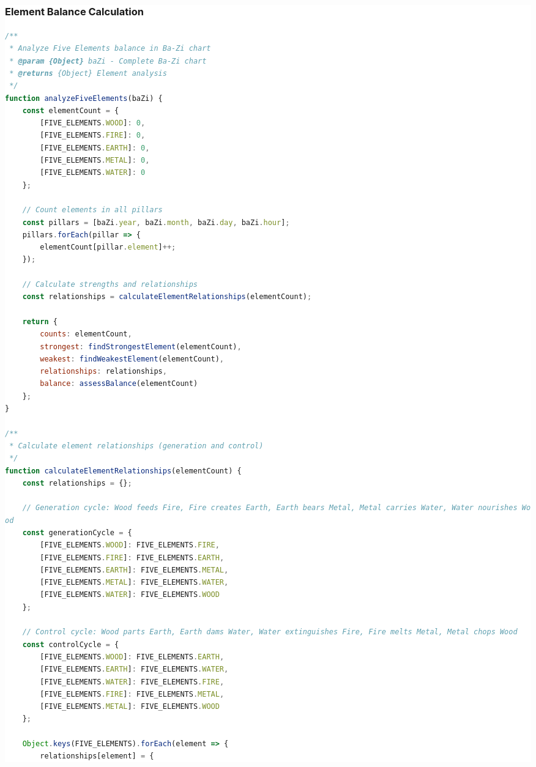 ### Element Balance Calculation

```javascript
/**
 * Analyze Five Elements balance in Ba-Zi chart
 * @param {Object} baZi - Complete Ba-Zi chart
 * @returns {Object} Element analysis
 */
function analyzeFiveElements(baZi) {
    const elementCount = {
        [FIVE_ELEMENTS.WOOD]: 0,
        [FIVE_ELEMENTS.FIRE]: 0,
        [FIVE_ELEMENTS.EARTH]: 0,
        [FIVE_ELEMENTS.METAL]: 0,
        [FIVE_ELEMENTS.WATER]: 0
    };

    // Count elements in all pillars
    const pillars = [baZi.year, baZi.month, baZi.day, baZi.hour];
    pillars.forEach(pillar => {
        elementCount[pillar.element]++;
    });

    // Calculate strengths and relationships
    const relationships = calculateElementRelationships(elementCount);

    return {
        counts: elementCount,
        strongest: findStrongestElement(elementCount),
        weakest: findWeakestElement(elementCount),
        relationships: relationships,
        balance: assessBalance(elementCount)
    };
}

/**
 * Calculate element relationships (generation and control)
 */
function calculateElementRelationships(elementCount) {
    const relationships = {};

    // Generation cycle: Wood feeds Fire, Fire creates Earth, Earth bears Metal, Metal carries Water, Water nourishes Wood
    const generationCycle = {
        [FIVE_ELEMENTS.WOOD]: FIVE_ELEMENTS.FIRE,
        [FIVE_ELEMENTS.FIRE]: FIVE_ELEMENTS.EARTH,
        [FIVE_ELEMENTS.EARTH]: FIVE_ELEMENTS.METAL,
        [FIVE_ELEMENTS.METAL]: FIVE_ELEMENTS.WATER,
        [FIVE_ELEMENTS.WATER]: FIVE_ELEMENTS.WOOD
    };

    // Control cycle: Wood parts Earth, Earth dams Water, Water extinguishes Fire, Fire melts Metal, Metal chops Wood
    const controlCycle = {
        [FIVE_ELEMENTS.WOOD]: FIVE_ELEMENTS.EARTH,
        [FIVE_ELEMENTS.EARTH]: FIVE_ELEMENTS.WATER,
        [FIVE_ELEMENTS.WATER]: FIVE_ELEMENTS.FIRE,
        [FIVE_ELEMENTS.FIRE]: FIVE_ELEMENTS.METAL,
        [FIVE_ELEMENTS.METAL]: FIVE_ELEMENTS.WOOD
    };

    Object.keys(FIVE_ELEMENTS).forEach(element => {
        relationships[element] = {
```